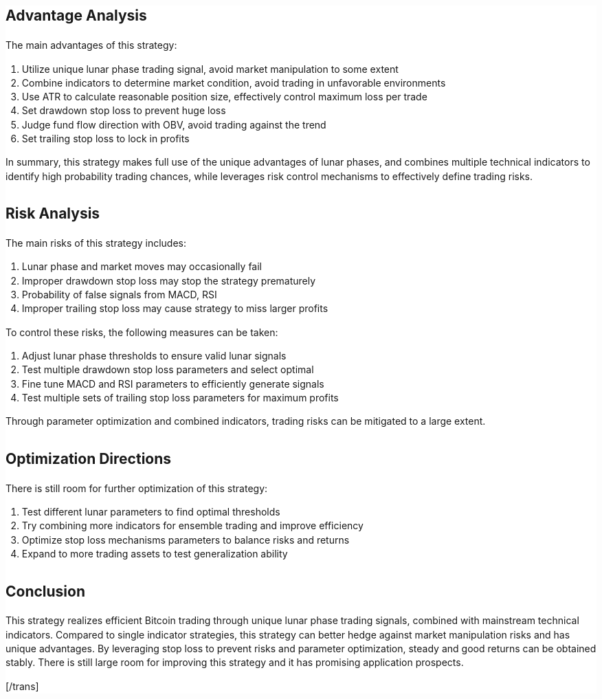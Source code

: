## Advantage Analysis 

The main advantages of this strategy:

1. Utilize unique lunar phase trading signal, avoid market manipulation to some extent  
2. Combine indicators to determine market condition, avoid trading in unfavorable environments
3. Use ATR to calculate reasonable position size, effectively control maximum loss per trade
4. Set drawdown stop loss to prevent huge loss
5. Judge fund flow direction with OBV, avoid trading against the trend 
6. Set trailing stop loss to lock in profits   

In summary, this strategy makes full use of the unique advantages of lunar phases, and combines multiple technical indicators to identify high probability trading chances, while leverages risk control mechanisms to effectively define trading risks.  

## Risk Analysis   

The main risks of this strategy includes:   

1. Lunar phase and market moves may occasionally fail  
2. Improper drawdown stop loss may stop the strategy prematurely
3. Probability of false signals from MACD, RSI  
4. Improper trailing stop loss may cause strategy to miss larger profits  

To control these risks, the following measures can be taken:  

1. Adjust lunar phase thresholds to ensure valid lunar signals  
2. Test multiple drawdown stop loss parameters and select optimal 
3. Fine tune MACD and RSI parameters to efficiently generate signals
4. Test multiple sets of trailing stop loss parameters for maximum profits   

Through parameter optimization and combined indicators, trading risks can be mitigated to a large extent.   

## Optimization Directions   

There is still room for further optimization of this strategy:

1. Test different lunar parameters to find optimal thresholds  
2. Try combining more indicators for ensemble trading and improve efficiency
3. Optimize stop loss mechanisms parameters to balance risks and returns  
4. Expand to more trading assets to test generalization ability  

## Conclusion  

This strategy realizes efficient Bitcoin trading through unique lunar phase trading signals, combined with mainstream technical indicators. Compared to single indicator strategies, this strategy can better hedge against market manipulation risks and has unique advantages. By leveraging stop loss to prevent risks and parameter optimization, steady and good returns can be obtained stably. There is still large room for improving this strategy and it has promising application prospects.   

[/trans]

